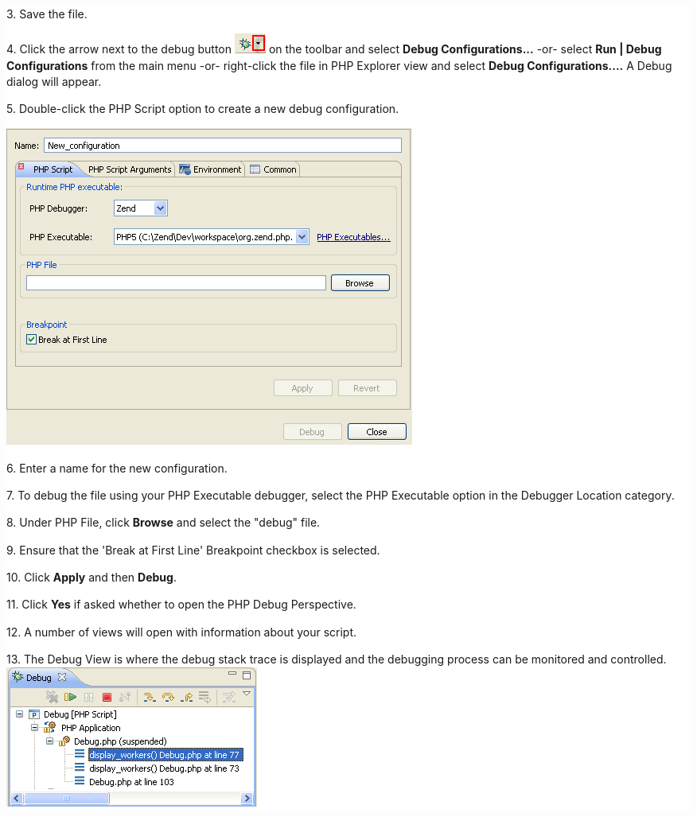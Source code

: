  3\. Save the file.
 
 4\. Click the arrow next to the debug button ![debug_icon.png](images/debug_icon.png "debug_icon.png") on the toolbar and select **Debug Configurations...** -or- select **Run | Debug Configurations** from the main menu -or- right-click the file in PHP Explorer view and select **Debug Configurations....**  A Debug dialog will appear.
 
 5\. Double-click the PHP Script option to create a new debug configuration.

![New Debug Configuration](images/debug_phpscript_configuration.png "New Debug Configuration")

 6\. Enter a name for the new configuration.
 
 7\. To debug the file using your PHP Executable debugger, select the PHP Executable option in the Debugger Location category.
 
 8\. Under PHP File, click **Browse** and select the "debug" file.
 
 9\. Ensure that the 'Break at First Line' Breakpoint checkbox is selected.
 
 10\. Click **Apply** and then **Debug**.
 
 11\. Click **Yes** if asked whether to open the PHP Debug Perspective.
 
 12\. A number of views will open with information about your script.
 
 13\. The Debug View is where the debug stack trace is displayed and the debugging process can be monitored and controlled. <br />
    ![Debug View](images/debug_view.png "Debug View") 
 